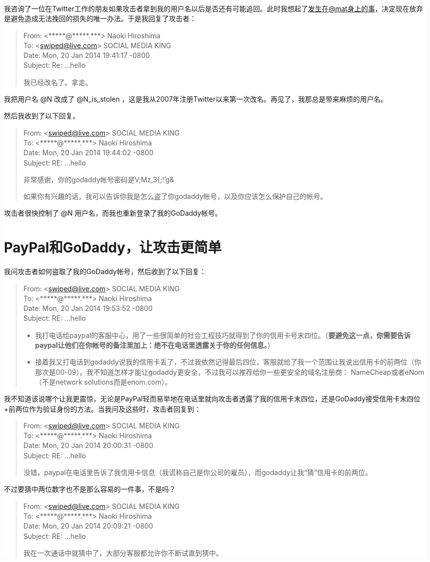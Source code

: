 我咨询了一位在Twitter工作的朋友如果攻击者拿到我的用户名以后是否还有可能追回。此时我想起了[发生在@mat身上的事](http://www.wired.com/gadgetlab/2012/08/apple-amazon-mat-honan-hacking/)，决定现在放弃是避免造成无法挽回的损失的唯一办法。于是我回复了攻击者：

> From: <\*\*\*\*\*@\*\*\*\*\*.\*\*\*> Naoki Hiroshima  
> To: \<swiped@live.com> SOCIAL MEDIA KING  
> Date: Mon, 20 Jan 2014 19:41:17 -0800  
> Subject: Re: …hello  
>
> 我已经改名了。拿走。

我把用户名 @N 改成了 @N_is_stolen ，这是我从2007年注册Twitter以来第一次改名。再见了，我那总是带来麻烦的用户名。

然后我收到了以下回复。

> From: \<swiped@live.com> SOCIAL MEDIA KING  
> To: <\*\*\*\*\*@\*\*\*\*\*.\*\*\*> Naoki Hiroshima  
> Date: Mon, 20 Jan 2014 19:44:02 -0800  
> Subject: RE: …hello  
>
> 非常感谢，你的godaddy帐号密码是V;Mz,3{;!’g&
>
> 如果你有兴趣的话，我可以告诉你我是怎么盗了你godaddy帐号，以及你应该怎么保护自己的帐号。

攻击者很快控制了 @N 用户名，而我也重新登录了我的GoDaddy帐号。

# PayPal和GoDaddy，让攻击更简单

我问攻击者如何盗取了我的GoDaddy帐号，然后收到了以下回复：

> From: \<swiped@live.com> SOCIAL MEDIA KING  
> To: \<\*\*\*\*\*@\*\*\*\*\*.\*\*\*> Naoki Hiroshima  
> Date: Mon, 20 Jan 2014 19:53:52 -0800  
> Subject: RE: …hello  
>
> - 我打电话给paypal的客服中心，用了一些很简单的社会工程技巧就得到了你的信用卡号末四位。（**要避免这一点，你需要告诉paypal让他们在你帐号的备注里加上：绝不在电话里透露关于你的任何信息。**）
>
> - 接着我又打电话到godaddy说我的信用卡丢了，不过我依然记得最后四位，客服就给了我一个范围让我说出信用卡的前两位（你那次是00-09）。我不知道怎样才能让godaddy更安全，不过我可以推荐给你一些更安全的域名注册商： NameCheap或者eNom（不是network solutions而是enom.com）。

我不知道该说哪个让我更震惊，无论是PayPal轻而易举地在电话里就向攻击者透露了我的信用卡末四位，还是GoDaddy接受信用卡末四位+前两位作为验证身份的方法。当我问及这些时，攻击者回复到：

> From: \<swiped@live.com> SOCIAL MEDIA KING  
> To: \<\*\*\*\*\*@\*\*\*\*\*.\*\*\*> Naoki Hiroshima  
> Date: Mon, 20 Jan 2014 20:00:31 -0800  
> Subject: RE: …hello  
>
> 没错，paypal在电话里告诉了我信用卡信息（我谎称自己是你公司的雇员），而godaddy让我“猜”信用卡的前两位。

不过要猜中两位数字也不是那么容易的一件事，不是吗？

> From: \<swiped@live.com> SOCIAL MEDIA KING  
> To: \<\*\*\*\*\*@\*\*\*\*\*.\*\*\*> Naoki Hiroshima  
> Date: Mon, 20 Jan 2014 20:09:21 -0800  
> Subject: RE: …hello  
>
> 我在一次通话中就猜中了，大部分客服都允许你不断试直到猜中。
